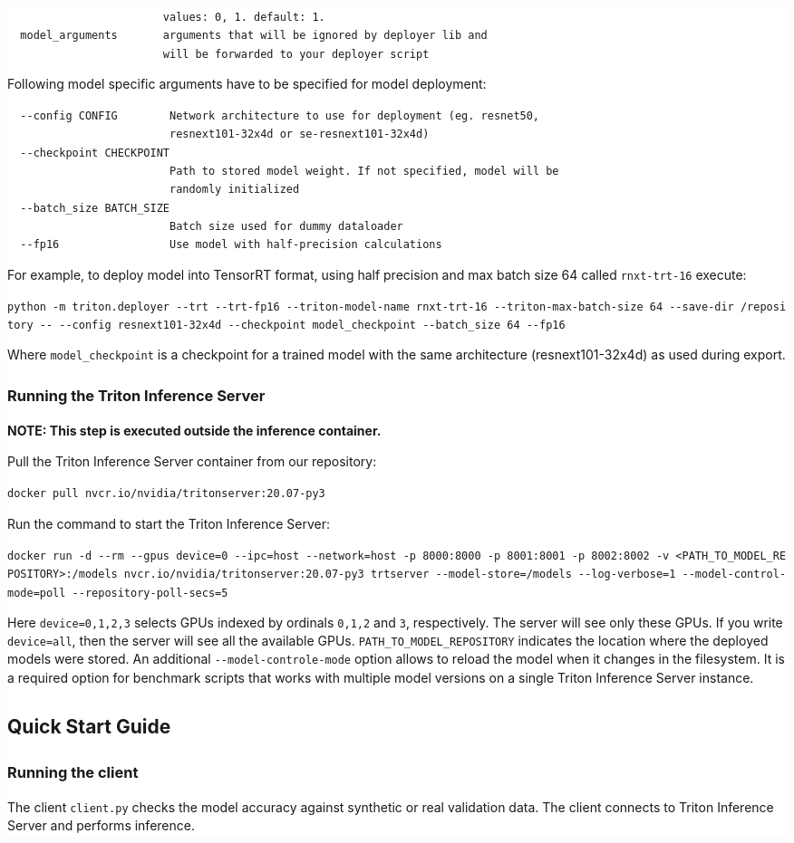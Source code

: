 ```
                        values: 0, 1. default: 1.
  model_arguments       arguments that will be ignored by deployer lib and
                        will be forwarded to your deployer script
```

Following model specific arguments have to be specified for model deployment:
  
```
  --config CONFIG        Network architecture to use for deployment (eg. resnet50, 
                         resnext101-32x4d or se-resnext101-32x4d)
  --checkpoint CHECKPOINT
                         Path to stored model weight. If not specified, model will be 
                         randomly initialized
  --batch_size BATCH_SIZE
                         Batch size used for dummy dataloader
  --fp16                 Use model with half-precision calculations
```

For example, to deploy model into TensorRT format, using half precision and max batch size 64 called
`rnxt-trt-16` execute:

`python -m triton.deployer --trt --trt-fp16 --triton-model-name rnxt-trt-16 --triton-max-batch-size 64 --save-dir /repository -- --config resnext101-32x4d --checkpoint model_checkpoint --batch_size 64 --fp16`

Where `model_checkpoint` is a checkpoint for a trained model with the same architecture (resnext101-32x4d) as used during export.

### Running the Triton Inference Server

**NOTE: This step is executed outside the inference container.**

Pull the Triton Inference Server container from our repository:

`docker pull nvcr.io/nvidia/tritonserver:20.07-py3`

Run the command to start the Triton Inference Server:

`docker run -d --rm --gpus device=0 --ipc=host --network=host -p 8000:8000 -p 8001:8001 -p 8002:8002 -v <PATH_TO_MODEL_REPOSITORY>:/models nvcr.io/nvidia/tritonserver:20.07-py3 trtserver --model-store=/models --log-verbose=1 --model-control-mode=poll --repository-poll-secs=5`

Here `device=0,1,2,3` selects GPUs indexed by ordinals `0,1,2` and `3`, respectively. The server will see only these GPUs. If you write `device=all`, then the server will see all the available GPUs. `PATH_TO_MODEL_REPOSITORY` indicates the location where the 
deployed models were stored. An additional `--model-controle-mode` option allows to reload the model when it changes in the filesystem. It is a required option for benchmark scripts that works with multiple model versions on a single Triton Inference Server instance.

## Quick Start Guide

### Running the client

The client `client.py` checks the model accuracy against synthetic or real validation
data. The client connects to Triton Inference Server and performs inference. 
